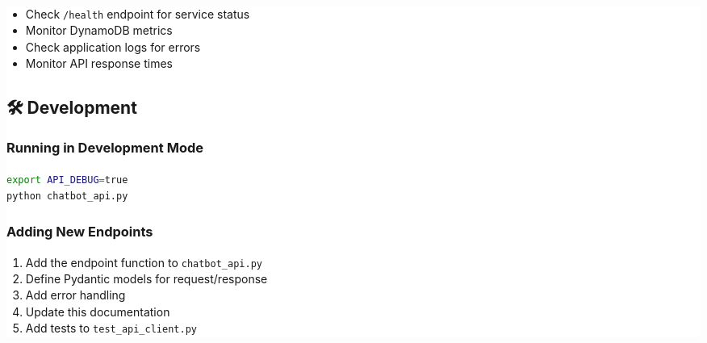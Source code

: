 - Check `/health` endpoint for service status
- Monitor DynamoDB metrics
- Check application logs for errors
- Monitor API response times

## 🛠️ Development

### Running in Development Mode
```bash
export API_DEBUG=true
python chatbot_api.py
```

### Adding New Endpoints
1. Add the endpoint function to `chatbot_api.py`
2. Define Pydantic models for request/response
3. Add error handling
4. Update this documentation
5. Add tests to `test_api_client.py`
